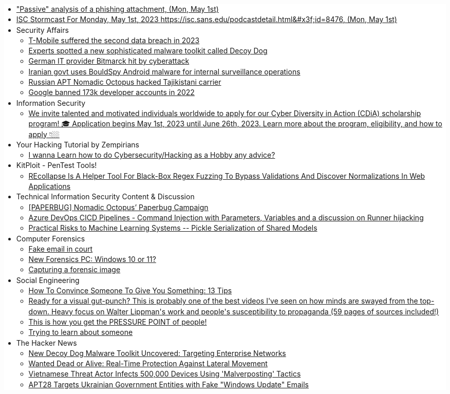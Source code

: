   - ["Passive" analysis of a phishing attachment, (Mon, May 1st)](https://isc.sans.edu/diary/rss/29798)
  - [ISC Stormcast For Monday, May 1st, 2023 https://isc.sans.edu/podcastdetail.html&#x3f;id=8476, (Mon, May 1st)](https://isc.sans.edu/diary/rss/29796)
- Security Affairs
  - [T-Mobile suffered the second data breach in 2023](https://securityaffairs.com/145590/data-breach/t-mobile-second-data-breach-2022.html)
  - [Experts spotted a new sophisticated malware toolkit called Decoy Dog](https://securityaffairs.com/145580/malware/decoy-dog-sophisticated-malware-toolkit.html)
  - [German IT provider Bitmarck hit by cyberattack](https://securityaffairs.com/145568/hacking/bitmarck-cyberattack.html)
  - [Iranian govt uses BouldSpy Android malware for internal surveillance operations](https://securityaffairs.com/145550/hacking/iran-bouldspy-android-spyware.html)
  - [Russian APT Nomadic Octopus hacked Tajikistani carrier](https://securityaffairs.com/145536/apt/nomadic-octopus-targets-tajikistani-carrier.html)
  - [Google banned 173k developer accounts in 2022](https://securityaffairs.com/145522/mobile-2/google-play-store-bad-apps.html)
- Information Security
  - [We invite talented and motivated individuals worldwide to apply for our Cyber Diversity in Action (CDiA) scholarship program! 🎓 Application begins May 1st, 2023 until June 26th, 2023. Learn more about the program, eligibility, and how to apply 👇🏼](https://www.reddit.com/r/Information_Security/comments/134ni0v/we_invite_talented_and_motivated_individuals/)
- Your Hacking Tutorial by Zempirians
  - [I wanna Learn how to do Cybersecurity/Hacking as a Hobby any advice?](https://www.reddit.com/r/HowToHack/comments/134qx9x/i_wanna_learn_how_to_do_cybersecurityhacking_as_a/)
- KitPloit - PenTest Tools!
  - [REcollapse Is A Helper Tool For Black-Box Regex Fuzzing To Bypass Validations And Discover Normalizations In Web Applications](http://www.kitploit.com/2023/05/recollapse-is-helper-tool-for-black-box.html)
- Technical Information Security Content & Discussion
  - [[PAPERBUG] Nomadic Octopus’ Paperbug Campaign](https://www.reddit.com/r/netsec/comments/134reww/paperbug_nomadic_octopus_paperbug_campaign/)
  - [Azure DevOps CICD Pipelines - Command Injection with Parameters, Variables and a discussion on Runner hijacking](https://www.reddit.com/r/netsec/comments/134gv4v/azure_devops_cicd_pipelines_command_injection/)
  - [Practical Risks to Machine Learning Systems -- Pickle Serialization of Shared Models](https://www.reddit.com/r/netsec/comments/134pxv7/practical_risks_to_machine_learning_systems/)
- Computer Forensics
  - [Fake email in court](https://www.reddit.com/r/computerforensics/comments/134u4w1/fake_email_in_court/)
  - [New Forensics PC: Windows 10 or 11?](https://www.reddit.com/r/computerforensics/comments/134vy7h/new_forensics_pc_windows_10_or_11/)
  - [Capturing a forensic image](https://www.reddit.com/r/computerforensics/comments/134qpvh/capturing_a_forensic_image/)
- Social Engineering
  - [How To Convince Someone To Give You Something: 13 Tips](https://www.reddit.com/r/SocialEngineering/comments/134zfs6/how_to_convince_someone_to_give_you_something_13/)
  - [Ready for a visual gut-punch? This is probably one of the best videos I've seen on how minds are swayed from the top-down. Heavy focus on Walter Lippman's work and people's susceptibility to propaganda (59 pages of sources included!)](https://www.reddit.com/r/SocialEngineering/comments/1347xdq/ready_for_a_visual_gutpunch_this_is_probably_one/)
  - [This is how you get the PRESSURE POINT of people!](https://www.reddit.com/r/SocialEngineering/comments/134gs5t/this_is_how_you_get_the_pressure_point_of_people/)
  - [Trying to learn about someone](https://www.reddit.com/r/SocialEngineering/comments/1349j1m/trying_to_learn_about_someone/)
- The Hacker News
  - [New Decoy Dog Malware Toolkit Uncovered: Targeting Enterprise Networks](https://thehackernews.com/2023/05/new-decoy-dog-malware-toolkit-uncovered.html)
  - [Wanted Dead or Alive: Real-Time Protection Against Lateral Movement](https://thehackernews.com/2023/05/wanted-dead-or-alive-real-time.html)
  - [Vietnamese Threat Actor Infects 500,000 Devices Using 'Malverposting' Tactics](https://thehackernews.com/2023/05/vietnamese-threat-actor-infects-500000.html)
  - [APT28 Targets Ukrainian Government Entities with Fake "Windows Update" Emails](https://thehackernews.com/2023/05/apt28-targets-ukrainian-government.html)
